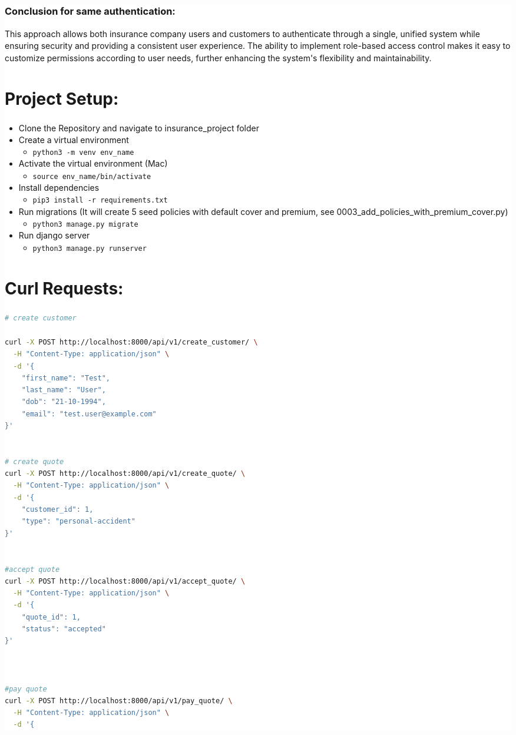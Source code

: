### Conclusion for same authentication:

This approach allows both insurance company users and customers to authenticate through a single, unified system while ensuring security and providing a consistent user experience. The ability to implement role-based access control makes it easy to customize permissions according to user needs, further enhancing the system's flexibility and maintainability.


# Project Setup:
- Clone the Repository and navigate to insurance_project folder
- Create a virtual environment
  - `python3 -m venv env_name`
- Activate the virtual environment (Mac)
  - `source env_name/bin/activate`
- Install dependencies
  - `pip3 install -r requirements.txt`
- Run migrations (It will create 5 seed policies with default cover and premium, see 0003_add_policies_with_premium_cover.py)
  - `python3 manage.py migrate`
- Run django server
  - `python3 manage.py runserver`




# Curl Requests:

```bash
# create customer

curl -X POST http://localhost:8000/api/v1/create_customer/ \
  -H "Content-Type: application/json" \
  -d '{
    "first_name": "Test",
    "last_name": "User",
    "dob": "21-10-1994",
    "email": "test.user@example.com"
}'


# create quote
curl -X POST http://localhost:8000/api/v1/create_quote/ \
  -H "Content-Type: application/json" \
  -d '{
    "customer_id": 1,
    "type": "personal-accident" 
}'


#accept quote
curl -X POST http://localhost:8000/api/v1/accept_quote/ \
  -H "Content-Type: application/json" \
  -d '{
    "quote_id": 1,
    "status": "accepted"
}'



#pay quote
curl -X POST http://localhost:8000/api/v1/pay_quote/ \
  -H "Content-Type: application/json" \
  -d '{
```